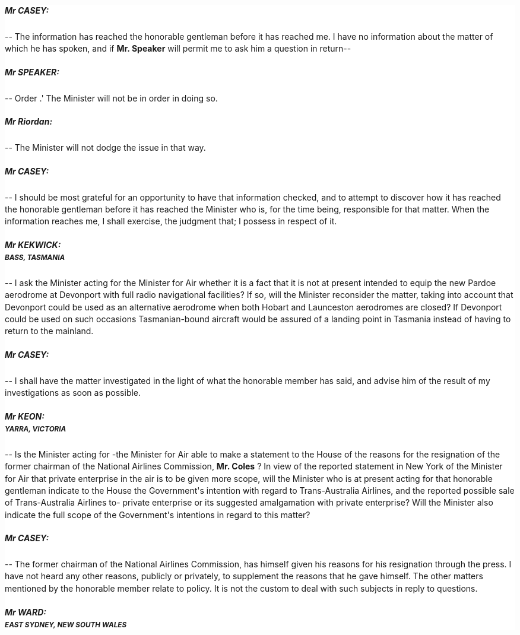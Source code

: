 ##### Mr CASEY:

-- The information has reached the honorable gentleman before it has reached me. I have no information about the matter of which he has spoken, and if  **Mr. Speaker**  will permit me to ask him a question in return-- 

##### Mr SPEAKER:

-- Order .' The Minister will not be in order in doing so. 

##### Mr Riordan:

-- The Minister will not dodge the issue in that way. 

##### Mr CASEY:

-- I should be most grateful for an opportunity to have that information checked, and to attempt to discover how it has reached the honorable gentleman before it has reached the Minister who is, for the time being, responsible for that matter. When the information reaches me, I shall exercise, the judgment that; I possess in respect of it. 

##### Mr KEKWICK:<br><small class="text-muted">BASS, TASMANIA</small>

-- I ask the Minister acting for the Minister for Air whether it is a fact that it is not at present intended to equip the new Pardoe aerodrome at Devonport with full radio navigational facilities? If so, will the Minister reconsider the matter, taking into account that Devonport could be used as an alternative aerodrome when both Hobart and Launceston aerodromes are closed? If Devonport could be used on such occasions Tasmanian-bound aircraft would be assured of a landing point in Tasmania instead of having to return to the mainland. 

##### Mr CASEY:

-- I shall have the matter investigated in the light of what the honorable member has said, and advise him of the result of my investigations as soon as possible. 

##### Mr KEON:<br><small class="text-muted">YARRA, VICTORIA</small>

-- Is the Minister acting for -the Minister for Air able to make a statement to the House of the reasons for the resignation of the former  chairman  of the National Airlines Commission,  **Mr. Coles**  ? In view of the reported statement in New York of the Minister for Air that private enterprise in the air is to be given more scope, will the Minister who is at present acting for that honorable gentleman indicate to the House the Government's intention with regard to Trans-Australia Airlines, and the reported possible sale of Trans-Australia Airlines to- private enterprise or its suggested amalgamation with private enterprise? Will the Minister also indicate the full  scope of the Government's intentions in regard to this matter? 

##### Mr CASEY:

-- The former  chairman  of the National Airlines Commission, has himself given his reasons for his resignation through the press. I have not heard any other reasons, publicly or privately, to supplement the reasons that he gave himself. The other matters mentioned by the honorable member relate to policy. It is not the custom to deal with such subjects in reply to questions. 

##### Mr WARD:<br><small class="text-muted">EAST SYDNEY, NEW SOUTH WALES</small>

